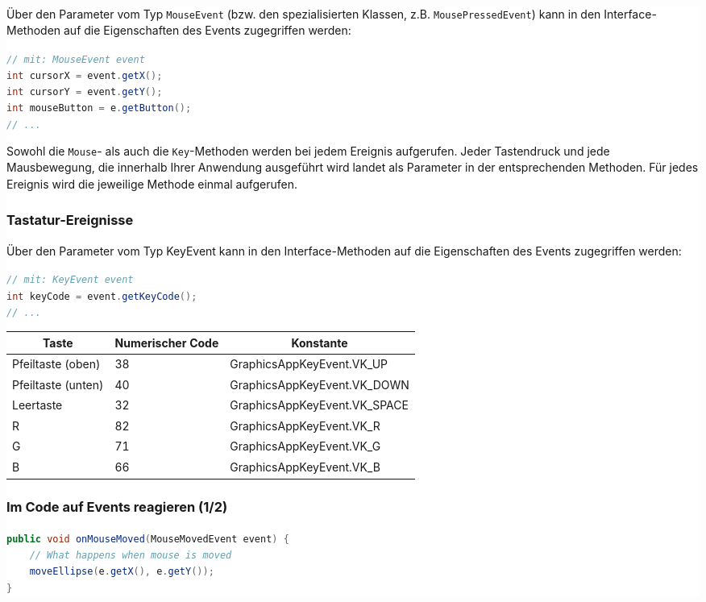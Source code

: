 <span class="blocktext">Über den Parameter vom Typ `MouseEvent` (bzw. den spezialisierten Klassen, z.B. `MousePressedEvent`) kann in den Interface-Methoden auf die Eigenschaften des Events zugegriffen werden:</span>

``` java
// mit: MouseEvent event
int cursorX = event.getX();
int cursorY = event.getY();
int mouseButton = e.getButton();
// ...
```

<span class="hint smaller">Sowohl die `Mouse`- als auch die `Key`-Methoden werden bei jedem Ereignis aufgerufen. Jeder Tastendruck und jede Mausbewegung, die innerhalb Ihrer Anwendung ausgeführt wird landet als Parameter in der entsprechenden Methoden. Für jedes Ereignis wird die jeweilige Methode einmal aufgerufen.</span>

>>>

### Tastatur-Ereignisse

<span class="blocktext">Über den Parameter vom Typ KeyEvent kann in den Interface-Methoden auf die Eigenschaften des Events zugegriffen werden:</span>

``` java
// mit: KeyEvent event
int keyCode = event.getKeyCode();
// ...
```

<span class="blocktext"></span>

| Taste | Numerischer Code | Konstante |
|-------|------------------|-----------|
| Pfeiltaste (oben) | 38 | GraphicsAppKeyEvent.VK_UP |
| Pfeiltaste (unten) | 40 | GraphicsAppKeyEvent.VK_DOWN |
| Leertaste | 32 | GraphicsAppKeyEvent.VK_SPACE |
| R | 82 | GraphicsAppKeyEvent.VK_R |
| G | 71 | GraphicsAppKeyEvent.VK_G |
| B | 66 | GraphicsAppKeyEvent.VK_B |

>>>

### Im Code auf Events reagieren (1/2)

``` java
public void onMouseMoved(MouseMovedEvent event) {
	// What happens when mouse is moved
	moveEllipse(e.getX(), e.getY());
}
```
